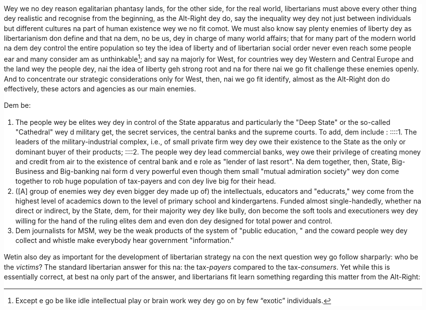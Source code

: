 Wey we no dey reason egalitarian phantasy lands, for the other side, for the real world, libertarians must above every other thing dey realistic and recognise from the beginning, as the Alt-Right dey do, say the inequality wey dey not just between individuals but different cultures na part of human existence wey we no fit comot. We must also know say plenty enemies of liberty dey as libertarianism don define and that na dem, no be us, dey in charge of many world affairs; that for many part of the modern world na dem dey control the entire population so tey the idea of liberty and of libertarian social order never even reach some people ear and many consider am as unthinkable[^18]; and say na majorly for West, for countries wey dey Western and Central Europe and the land wey the people dey, nai the idea of liberty geh strong root and na for there nai we go fit challenge these enemies openly. And to concentrate our strategic considerations only for West, then, nai we go fit identify, almost as the Alt-Right don do effectively, these actors and agencies as our main enemies. 

Dem be:

1.  The people wey be elites wey dey in control of the State apparatus and particularly the "Deep State" or the so-called "Cathedral" wey d military get, the secret services, the central banks and the supreme courts. To add, dem include :
::::1.	The leaders of the military-industrial complex, i.e., of small private firm wey dey owe their existence to the State as the only or dominant buyer of their products;
::::2.	The people wey dey lead commercial banks, wey owe their privilege of creating money and credit from air to the existence of central bank and e role as "lender of last resort". Na dem together, then, State, Big-Business and Big-banking nai form d very powerful even though them small "mutual admiration society" wey don come together to rob huge population of tax-payers and con dey live big for their head. 
2. ([A] group of enemies wey dey even bigger dey made up of) the intellectuals, educators and "educrats," wey come from the highest level of academics down to the level of primary school and kindergartens. Funded almost single-handedly, whether na direct or indirect, by the State, dem, for their majority wey dey like bully, don become the soft tools and executioners wey dey willing for the hand of the ruling elites dem and even don dey designed for total power and control. 
3.  Dem journalists for MSM, wey be the weak products of the system of "public education, " and the coward people wey dey collect and whistle make everybody hear government "information."

Wetin also dey as important for the development of libertarian strategy na con the next question wey go follow sharparly: who be the *victims*? The standard libertarian answer for this na: the tax-*payers* compared to the tax-*consumers*. Yet while this is essentially correct, at best na only part of the answer, and libertarians fit learn something regarding this matter  from the Alt-Right:


[^1]: E gats dey appropriated with our own nature-given, i.e., un-appropriated, body.
[^2]: Property.
[^3]: Conflict-free.
[^4]: Every owner wey go dey later wey go dey connected to am through a chain of voluntary exchanges.
[^5]: Wey e leadership, nai we go hail, after Trump win election, quick quick break comot from Trump when e be say na just another presidential warmonger.
[^6]: *Aka* Mencius Moldbug.
[^7]: *Aka* Soviet Poverty Lie Center.
[^8]: *Aka* “non-discrimination”.
[^9]: Which I don call the “Stupids for Liberty” and my young German friend Andre Lichtschlag as “Liberallala-Libertarians”.
[^10]: Colin Robertson.
[^11]: Which, of course, na why I don invite them come here.
[^12]: Wey gel well with libertarianism and e *desideratum* of freedom of association and wey dey oppose forced integration.
[^13]: Wey dey antithetical to libertarianism and dey against human prosperity.
[^14]: Make ah rush add for here say, despite wetin I be think concerning e “economics,” I still dey reason Pat Buchanan as a great man.
[^15]: Something, by the way, that has been ridiculed by Taki Theodoracopulos, a veteran champion of the paleo-conservative-turned-Alt-Right movement and Spencer’s former employer.
[^16]: Many young people bin first dey like libertarianism believing say this “live and let live” na the essence of libertarianism.
[^17]: Many of the libertarians, who together with their “live and let live” idea dey also hail the motto “respect no authority!”.
[^18]: Except e go be like idle intellectual play or brain work wey dey go on by  few “exotic” individuals.
[^19]: Wey we dey expect say na the smallest support go come from the group wey dey most “protected” by law, like, for example, single Black Muslim mothers on welfare.
[^20]: This na short message to all open-border and liberallala libertarians, who go surely label this, you know na, “fascist”: For fully privatized libertarian order nothing like a right to free immigration dey exist. Private property dey with borders and the owner’s right to exclude at will. E no dey without owner. Na the property of domestic tax-payers and surely no be property of foreigners. And while e dey true say the State na criminal organization and say to give them the task to control border go without mistake lead to numerous injustices for both domestic residents and foreigners, e also dey true say State *dey do something* also when e decide say e *no* go do anything about border control and say, under the condition wey we dey face so, to no do anything at all for this matter go lead to even more and much graver injustices, in particular to the domestic citizenry.
[^21]: Query for liberallala-libertarians and the Stupids for Liberty, who go surely kick against the demand wey dey on board say the police wey dem ask to quench the “anti-fascist” mob na *State-_police: You dey also object, for the same level, say the police dey arrest murderers or rapists? All this one no be legitimate tasks wey dey happen for any libertarian order by _private* police? And if the police no go do anything about this mob, e no dey o.k. then say make the target of e attacks, the “racist Right,” make them take the task upon theirselves to  show the “social justice warriors” blood?